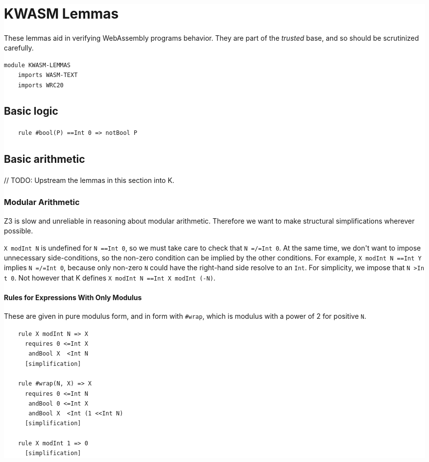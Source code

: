 KWASM Lemmas
============

These lemmas aid in verifying WebAssembly programs behavior.
They are part of the *trusted* base, and so should be scrutinized carefully.

```k
module KWASM-LEMMAS
    imports WASM-TEXT
    imports WRC20
```

Basic logic
-----------

```k
    rule #bool(P) ==Int 0 => notBool P
```

Basic arithmetic
----------------

// TODO: Upstream the lemmas in this section into K.

### Modular Arithmetic

Z3 is slow and unreliable in reasoning about modular arithmetic.
Therefore we want to make structural simplifications wherever possible.

`X modInt N` is undefined for `N ==Int 0`, so we must take care to check that `N =/=Int 0`.
At the same time, we don't want to impose unnecessary side-conditions, so the non-zero condition can be implied by the other conditions.
For example, `X modInt N ==Int Y` implies `N =/=Int 0`, because only non-zero `N` could have the right-hand side resolve to an `Int`.
For simplicity, we impose that `N >Int 0`.
Not however that K defines `X modInt N ==Int X modInt (-N)`.

#### Rules for Expressions With Only Modulus

These are given in pure modulus form, and in form with `#wrap`, which is modulus with a power of 2 for positive `N`.

```k
    rule X modInt N => X
      requires 0 <=Int X
       andBool X  <Int N
      [simplification]

    rule #wrap(N, X) => X
      requires 0 <=Int N
       andBool 0 <=Int X
       andBool X  <Int (1 <<Int N)
      [simplification]

    rule X modInt 1 => 0
      [simplification]
```
